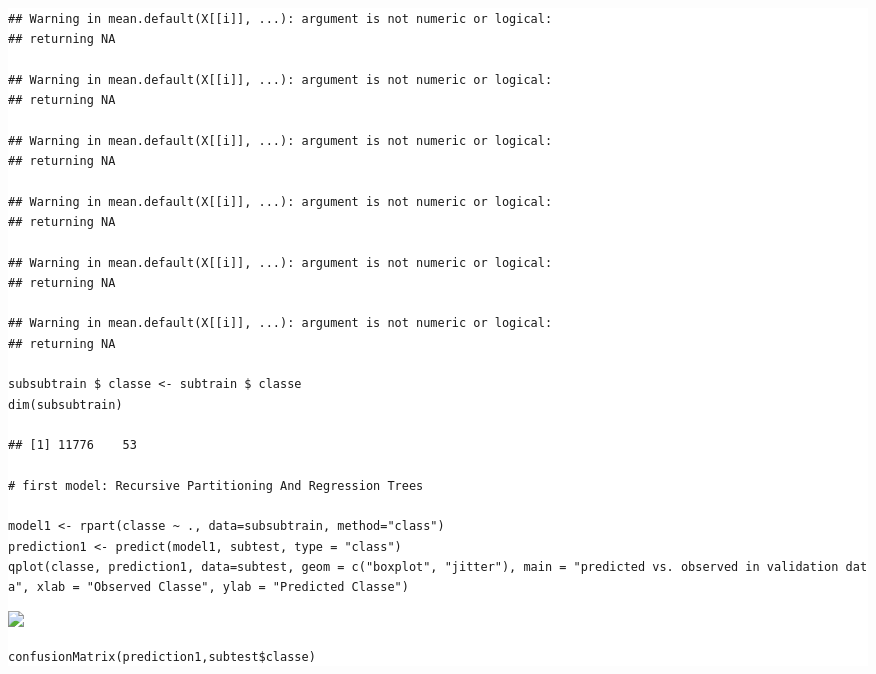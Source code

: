     ## Warning in mean.default(X[[i]], ...): argument is not numeric or logical:
    ## returning NA

    ## Warning in mean.default(X[[i]], ...): argument is not numeric or logical:
    ## returning NA

    ## Warning in mean.default(X[[i]], ...): argument is not numeric or logical:
    ## returning NA

    ## Warning in mean.default(X[[i]], ...): argument is not numeric or logical:
    ## returning NA

    ## Warning in mean.default(X[[i]], ...): argument is not numeric or logical:
    ## returning NA

    ## Warning in mean.default(X[[i]], ...): argument is not numeric or logical:
    ## returning NA

    subsubtrain $ classe <- subtrain $ classe
    dim(subsubtrain)

    ## [1] 11776    53

    # first model: Recursive Partitioning And Regression Trees

    model1 <- rpart(classe ~ ., data=subsubtrain, method="class")
    prediction1 <- predict(model1, subtest, type = "class")
    qplot(classe, prediction1, data=subtest, geom = c("boxplot", "jitter"), main = "predicted vs. observed in validation data", xlab = "Observed Classe", ylab = "Predicted Classe")

![](ML_analysis_files/figure-markdown_strict/unnamed-chunk-1-1.png)

    confusionMatrix(prediction1,subtest$classe)
